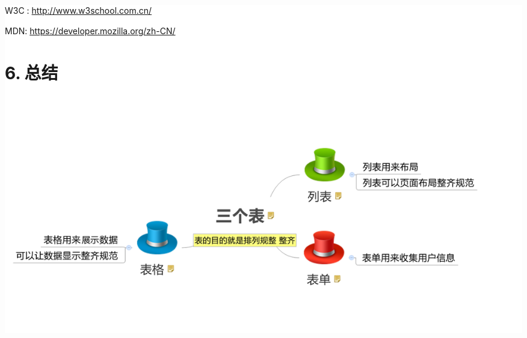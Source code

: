 W3C :  http://www.w3school.com.cn/

MDN: https://developer.mozilla.org/zh-CN/

# 6. 总结

<img src="media/guifan.png" />